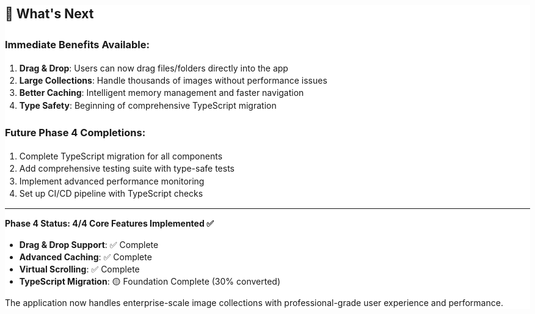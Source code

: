 
## 🚀 What's Next

### Immediate Benefits Available:
1. **Drag & Drop**: Users can now drag files/folders directly into the app
2. **Large Collections**: Handle thousands of images without performance issues  
3. **Better Caching**: Intelligent memory management and faster navigation
4. **Type Safety**: Beginning of comprehensive TypeScript migration

### Future Phase 4 Completions:
1. Complete TypeScript migration for all components
2. Add comprehensive testing suite with type-safe tests
3. Implement advanced performance monitoring
4. Set up CI/CD pipeline with TypeScript checks

---

**Phase 4 Status: 4/4 Core Features Implemented ✅**
- **Drag & Drop Support**: ✅ Complete
- **Advanced Caching**: ✅ Complete  
- **Virtual Scrolling**: ✅ Complete
- **TypeScript Migration**: 🟡 Foundation Complete (30% converted)

The application now handles enterprise-scale image collections with professional-grade user experience and performance. 